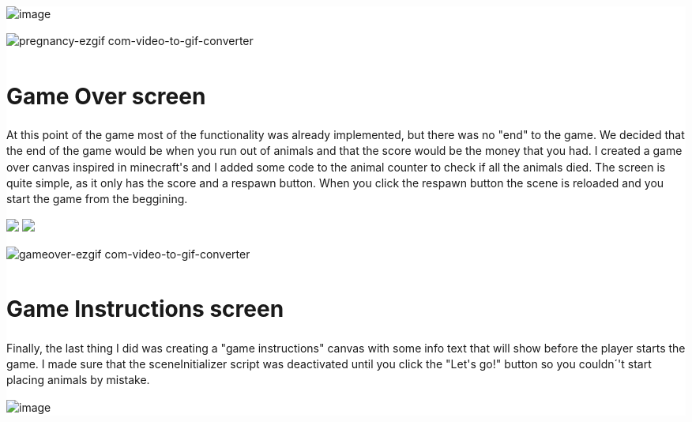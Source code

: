 ![image](https://github.com/user-attachments/assets/9fbb628c-0afa-406d-b12c-2f938764a19b)

![pregnancy-ezgif com-video-to-gif-converter](https://github.com/user-attachments/assets/8c96df6e-a2fa-4c45-a570-c968b022a347)

# Game Over screen

At this point of the game most of the functionality was already implemented, but there was no "end" to the game. We decided that the end of the game would be when you run out of animals and that the score would be the money that you had. I created a game over canvas inspired in minecraft's and I added some code to the animal counter to check if all the animals died. The screen is quite simple, as it only has the score and a respawn button. When you click the respawn button the scene is reloaded and you start the game from the beggining.


<img src="https://github.com/user-attachments/assets/05b9b3f5-5f93-4d66-bfa4-4a1764ab398d" width="500"/>
<img src="https://github.com/user-attachments/assets/06149f7d-bc66-4454-9df9-e95c325be456" width="500"/>

![gameover-ezgif com-video-to-gif-converter](https://github.com/user-attachments/assets/de9cefc0-a0c9-4847-8730-1872ad17cb61)

# Game Instructions screen

Finally, the last thing I did was creating a "game instructions" canvas with some info text that will show before the player starts the game. I made sure that the sceneInitializer script was deactivated until you click the "Let's go!" button so you couldn´'t start placing animals by mistake.

![image](https://github.com/user-attachments/assets/be4f88a2-9356-417a-bdcc-431edc12dc44)








